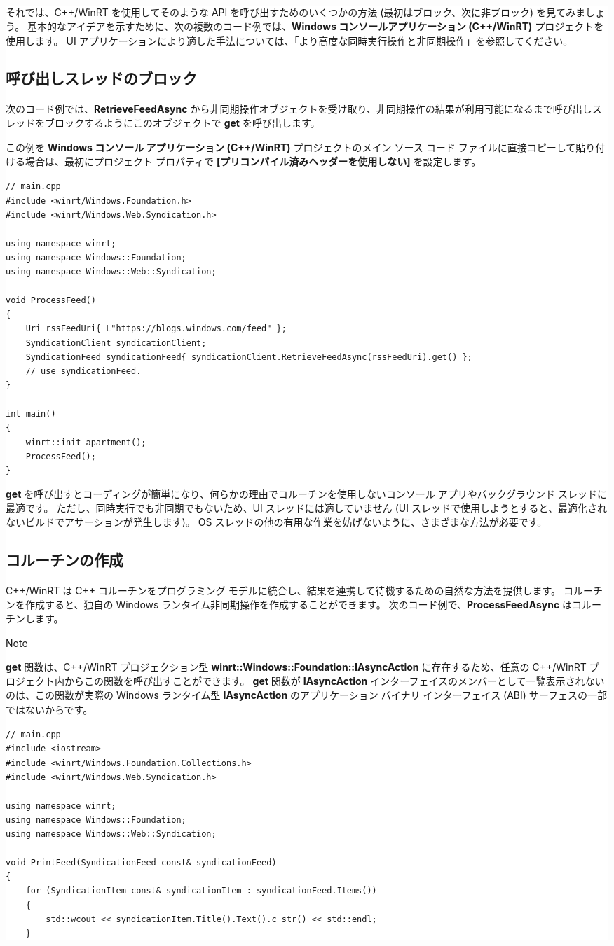 それでは、C++/WinRT を使用してそのような API を呼び出すためのいくつかの方法 (最初はブロック、次に非ブロック) を見てみましょう。 基本的なアイデアを示すために、次の複数のコード例では、**Windows コンソールアプリケーション (C++/WinRT)** プロジェクトを使用します。 UI アプリケーションにより適した手法については、「[より高度な同時実行操作と非同期操作](concurrency-2.md)」を参照してください。

## <a name="block-the-calling-thread"></a>呼び出しスレッドのブロック

次のコード例では、**RetrieveFeedAsync** から非同期操作オブジェクトを受け取り、非同期操作の結果が利用可能になるまで呼び出しスレッドをブロックするようにこのオブジェクトで **get** を呼び出します。

この例を **Windows コンソール アプリケーション (C++/WinRT)** プロジェクトのメイン ソース コード ファイルに直接コピーして貼り付ける場合は、最初にプロジェクト プロパティで **[プリコンパイル済みヘッダーを使用しない]** を設定します。

```cppwinrt
// main.cpp
#include <winrt/Windows.Foundation.h>
#include <winrt/Windows.Web.Syndication.h>

using namespace winrt;
using namespace Windows::Foundation;
using namespace Windows::Web::Syndication;

void ProcessFeed()
{
    Uri rssFeedUri{ L"https://blogs.windows.com/feed" };
    SyndicationClient syndicationClient;
    SyndicationFeed syndicationFeed{ syndicationClient.RetrieveFeedAsync(rssFeedUri).get() };
    // use syndicationFeed.
}

int main()
{
    winrt::init_apartment();
    ProcessFeed();
}
```

**get** を呼び出すとコーディングが簡単になり、何らかの理由でコルーチンを使用しないコンソール アプリやバックグラウンド スレッドに最適です。 ただし、同時実行でも非同期でもないため、UI スレッドには適していません (UI スレッドで使用しようとすると、最適化されないビルドでアサーションが発生します)。 OS スレッドの他の有用な作業を妨げないように、さまざまな方法が必要です。

## <a name="write-a-coroutine"></a>コルーチンの作成

C++/WinRT は C++ コルーチンをプログラミング モデルに統合し、結果を連携して待機するための自然な方法を提供します。 コルーチンを作成すると、独自の Windows ランタイム非同期操作を作成することができます。 次のコード例で、**ProcessFeedAsync** はコルーチンします。

> [!NOTE]
> **get** 関数は、C++/WinRT プロジェクション型 **winrt::Windows::Foundation::IAsyncAction** に存在するため、任意の C++/WinRT プロジェクト内からこの関数を呼び出すことができます。 **get** 関数が [**IAsyncAction**](/uwp/api/windows.foundation.iasyncaction) インターフェイスのメンバーとして一覧表示されないのは、この関数が実際の Windows ランタイム型 **IAsyncAction** のアプリケーション バイナリ インターフェイス (ABI) サーフェスの一部ではないからです。

```cppwinrt
// main.cpp
#include <iostream>
#include <winrt/Windows.Foundation.Collections.h>
#include <winrt/Windows.Web.Syndication.h>

using namespace winrt;
using namespace Windows::Foundation;
using namespace Windows::Web::Syndication;

void PrintFeed(SyndicationFeed const& syndicationFeed)
{
    for (SyndicationItem const& syndicationItem : syndicationFeed.Items())
    {
        std::wcout << syndicationItem.Title().Text().c_str() << std::endl;
    }
```
